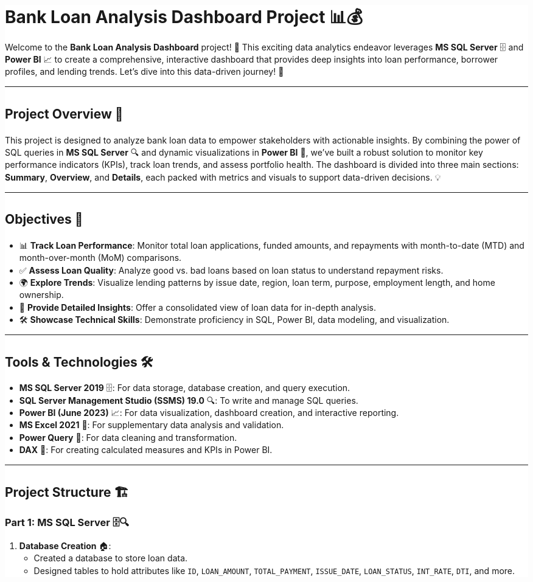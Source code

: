 # Bank Loan Analysis Dashboard Project 📊💰

Welcome to the **Bank Loan Analysis Dashboard** project! 🚀 This exciting data analytics endeavor leverages **MS SQL Server** 🗄️ and **Power BI** 📈 to create a comprehensive, interactive dashboard that provides deep insights into loan performance, borrower profiles, and lending trends. Let’s dive into this data-driven journey! 🌟

---

## Project Overview 🎯

This project is designed to analyze bank loan data to empower stakeholders with actionable insights. By combining the power of SQL queries in **MS SQL Server** 🔍 and dynamic visualizations in **Power BI** 🎨, we’ve built a robust solution to monitor key performance indicators (KPIs), track loan trends, and assess portfolio health. The dashboard is divided into three main sections: **Summary**, **Overview**, and **Details**, each packed with metrics and visuals to support data-driven decisions. 💡

---

## Objectives 🥅

- 📊 **Track Loan Performance**: Monitor total loan applications, funded amounts, and repayments with month-to-date (MTD) and month-over-month (MoM) comparisons.
- ✅ **Assess Loan Quality**: Analyze good vs. bad loans based on loan status to understand repayment risks.
- 🌍 **Explore Trends**: Visualize lending patterns by issue date, region, loan term, purpose, employment length, and home ownership.
- 🔎 **Provide Detailed Insights**: Offer a consolidated view of loan data for in-depth analysis.
- 🛠️ **Showcase Technical Skills**: Demonstrate proficiency in SQL, Power BI, data modeling, and visualization.

---

## Tools & Technologies 🛠️

- **MS SQL Server 2019** 🗄️: For data storage, database creation, and query execution.
- **SQL Server Management Studio (SSMS) 19.0** 🔍: To write and manage SQL queries.
- **Power BI (June 2023)** 📈: For data visualization, dashboard creation, and interactive reporting.
- **MS Excel 2021** 📑: For supplementary data analysis and validation.
- **Power Query** 🧹: For data cleaning and transformation.
- **DAX** 📝: For creating calculated measures and KPIs in Power BI.

---

## Project Structure 🏗️

### Part 1: MS SQL Server 🗄️🔍

1. **Database Creation** 🏠:
   - Created a database to store loan data.
   - Designed tables to hold attributes like `ID`, `LOAN_AMOUNT`, `TOTAL_PAYMENT`, `ISSUE_DATE`, `LOAN_STATUS`, `INT_RATE`, `DTI`, and more.
